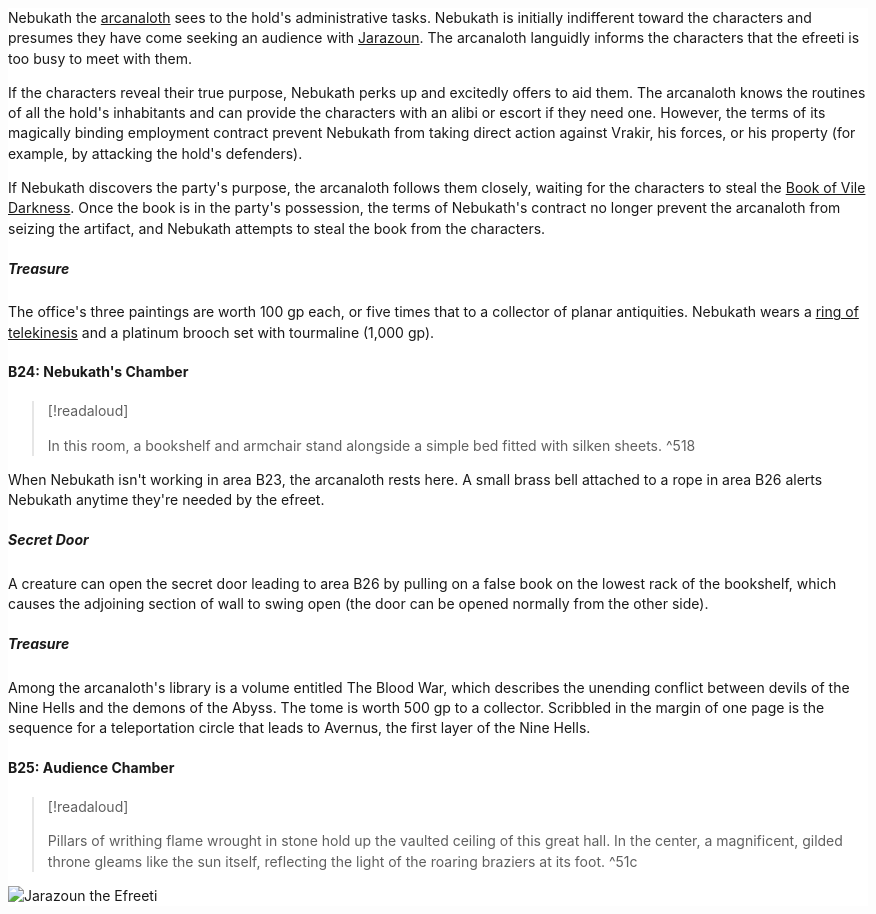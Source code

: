Nebukath the [arcanaloth](Mechanics/bestiary/fiend/arcanaloth.md) sees to the hold's administrative tasks. Nebukath is initially indifferent toward the characters and presumes they have come seeking an audience with [Jarazoun](Mechanics/bestiary/npc/jarazoun-kftgv.md). The arcanaloth languidly informs the characters that the efreeti is too busy to meet with them.

If the characters reveal their true purpose, Nebukath perks up and excitedly offers to aid them. The arcanaloth knows the routines of all the hold's inhabitants and can provide the characters with an alibi or escort if they need one. However, the terms of its magically binding employment contract prevent Nebukath from taking direct action against Vrakir, his forces, or his property (for example, by attacking the hold's defenders).

If Nebukath discovers the party's purpose, the arcanaloth follows them closely, waiting for the characters to steal the [Book of Vile Darkness](Mechanics/items/book-of-vile-darkness-variant-kftgv.md). Once the book is in the party's possession, the terms of Nebukath's contract no longer prevent the arcanaloth from seizing the artifact, and Nebukath attempts to steal the book from the characters.

##### Treasure

The office's three paintings are worth 100 gp each, or five times that to a collector of planar antiquities. Nebukath wears a [ring of telekinesis](Mechanics/items/ring-of-telekinesis.md) and a platinum brooch set with tourmaline (1,000 gp).

#### B24: Nebukath's Chamber

> [!readaloud] 
> 
> In this room, a bookshelf and armchair stand alongside a simple bed fitted with silken sheets.
^518

When Nebukath isn't working in area B23, the arcanaloth rests here. A small brass bell attached to a rope in area B26 alerts Nebukath anytime they're needed by the efreet.

##### Secret Door

A creature can open the secret door leading to area B26 by pulling on a false book on the lowest rack of the bookshelf, which causes the adjoining section of wall to swing open (the door can be opened normally from the other side).

##### Treasure

Among the arcanaloth's library is a volume entitled The Blood War, which describes the unending conflict between devils of the Nine Hells and the demons of the Abyss. The tome is worth 500 gp to a collector. Scribbled in the margin of one page is the sequence for a teleportation circle that leads to Avernus, the first layer of the Nine Hells.

#### B25: Audience Chamber

> [!readaloud] 
> 
> Pillars of writhing flame wrought in stone hold up the vaulted ceiling of this great hall. In the center, a magnificent, gilded throne gleams like the sun itself, reflecting the light of the roaring braziers at its foot.
^51c

![Jarazoun the Efreeti](https://raw.githubusercontent.com/5etools-mirror-3/5etools-img/main/adventure/KftGV/104-13-005.jarazoun-the-efreeti.webp#center)
